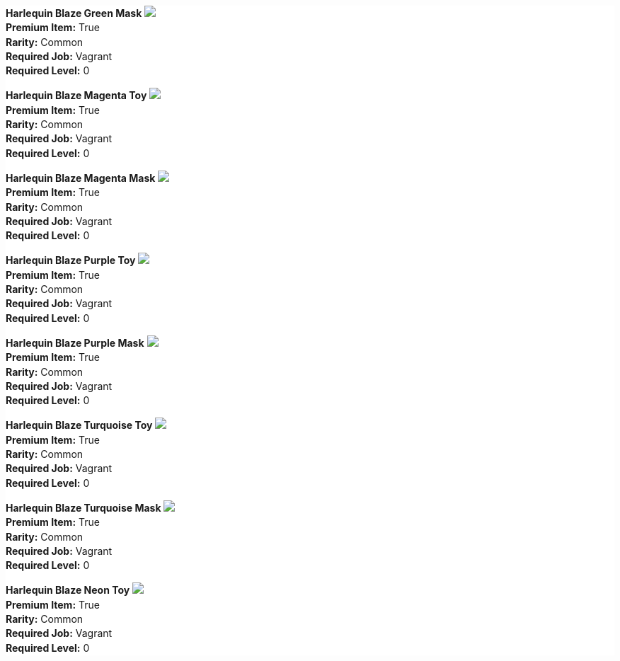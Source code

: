 **Harlequin Blaze Green Mask**
<img src="/images/10-07-2025-24-07-2025/sprites/mfmascrcs2501-et02.png"><br>
**Premium Item:** True<br>
**Rarity:** Common<br>
**Required Job:** Vagrant<br>
**Required Level:** 0<br>

**Harlequin Blaze Magenta Toy**
<img src="/images/10-07-2025-24-07-2025/sprites/mfcloakcrcs2501-et03.png"><br>
**Premium Item:** True<br>
**Rarity:** Common<br>
**Required Job:** Vagrant<br>
**Required Level:** 0<br>

**Harlequin Blaze Magenta Mask**
<img src="/images/10-07-2025-24-07-2025/sprites/mfmascrcs2501-et03.png"><br>
**Premium Item:** True<br>
**Rarity:** Common<br>
**Required Job:** Vagrant<br>
**Required Level:** 0<br>

**Harlequin Blaze Purple Toy**
<img src="/images/10-07-2025-24-07-2025/sprites/mfcloakcrcs2501-et04.png"><br>
**Premium Item:** True<br>
**Rarity:** Common<br>
**Required Job:** Vagrant<br>
**Required Level:** 0<br>

**Harlequin Blaze Purple Mask**
<img src="/images/10-07-2025-24-07-2025/sprites/mfmascrcs2501-et04.png"><br>
**Premium Item:** True<br>
**Rarity:** Common<br>
**Required Job:** Vagrant<br>
**Required Level:** 0<br>

**Harlequin Blaze Turquoise Toy**
<img src="/images/10-07-2025-24-07-2025/sprites/mfcloakcrcs2501-et05.png"><br>
**Premium Item:** True<br>
**Rarity:** Common<br>
**Required Job:** Vagrant<br>
**Required Level:** 0<br>

**Harlequin Blaze Turquoise Mask**
<img src="/images/10-07-2025-24-07-2025/sprites/mfmascrcs2501-et05.png"><br>
**Premium Item:** True<br>
**Rarity:** Common<br>
**Required Job:** Vagrant<br>
**Required Level:** 0<br>

**Harlequin Blaze Neon Toy**
<img src="/images/10-07-2025-24-07-2025/sprites/mfcloakcrcs2501-et06.png"><br>
**Premium Item:** True<br>
**Rarity:** Common<br>
**Required Job:** Vagrant<br>
**Required Level:** 0<br>
